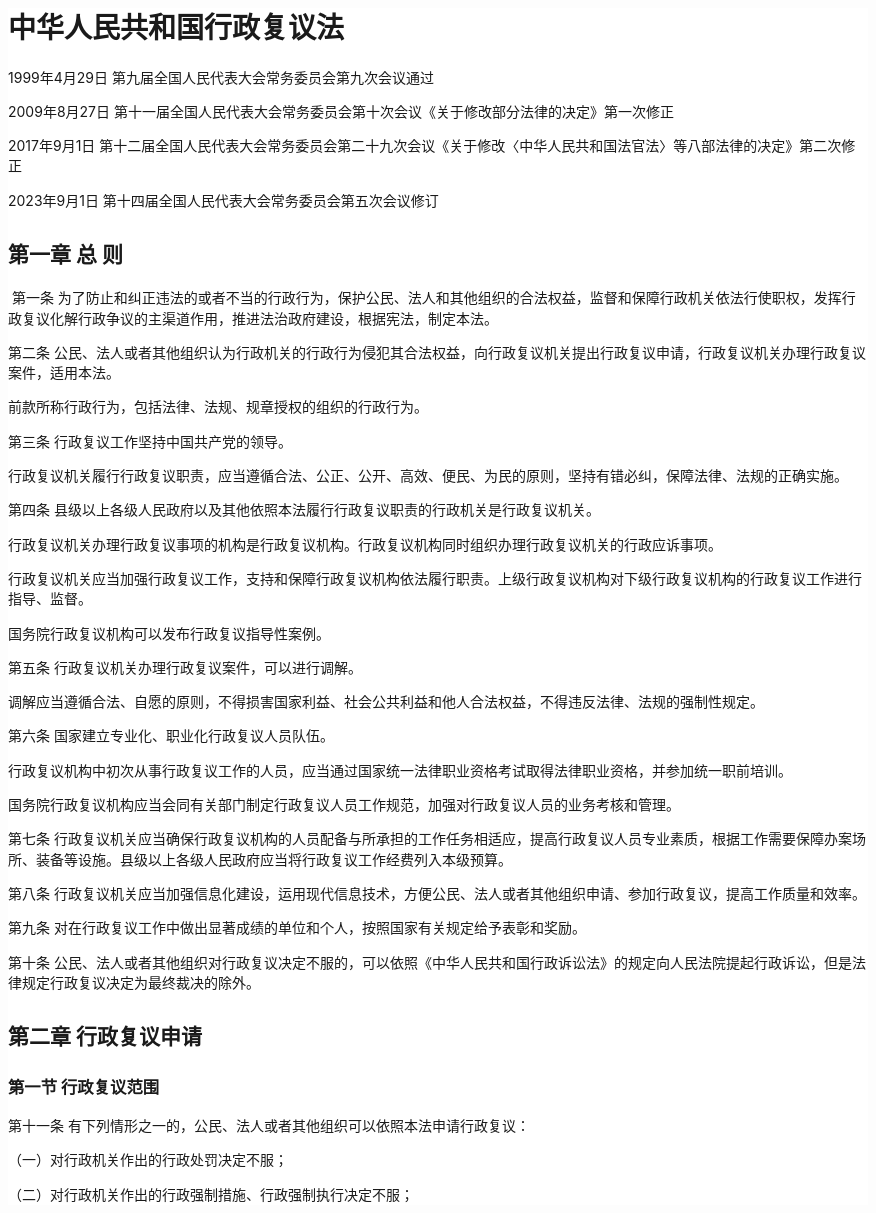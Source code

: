 # 中华人民共和国行政复议法

1999年4月29日 第九届全国人民代表大会常务委员会第九次会议通过

2009年8月27日 第十一届全国人民代表大会常务委员会第十次会议《关于修改部分法律的决定》第一次修正　

2017年9月1日 第十二届全国人民代表大会常务委员会第二十九次会议《关于修改〈中华人民共和国法官法〉等八部法律的决定》第二次修正　

2023年9月1日 第十四届全国人民代表大会常务委员会第五次会议修订




## 第一章 总 则

​
第一条 为了防止和纠正违法的或者不当的行政行为，保护公民、法人和其他组织的合法权益，监督和保障行政机关依法行使职权，发挥行政复议化解行政争议的主渠道作用，推进法治政府建设，根据宪法，制定本法。

第二条 公民、法人或者其他组织认为行政机关的行政行为侵犯其合法权益，向行政复议机关提出行政复议申请，行政复议机关办理行政复议案件，适用本法。

前款所称行政行为，包括法律、法规、规章授权的组织的行政行为。

第三条 行政复议工作坚持中国共产党的领导。

行政复议机关履行行政复议职责，应当遵循合法、公正、公开、高效、便民、为民的原则，坚持有错必纠，保障法律、法规的正确实施。

第四条 县级以上各级人民政府以及其他依照本法履行行政复议职责的行政机关是行政复议机关。

行政复议机关办理行政复议事项的机构是行政复议机构。行政复议机构同时组织办理行政复议机关的行政应诉事项。

行政复议机关应当加强行政复议工作，支持和保障行政复议机构依法履行职责。上级行政复议机构对下级行政复议机构的行政复议工作进行指导、监督。

国务院行政复议机构可以发布行政复议指导性案例。

第五条 行政复议机关办理行政复议案件，可以进行调解。

调解应当遵循合法、自愿的原则，不得损害国家利益、社会公共利益和他人合法权益，不得违反法律、法规的强制性规定。

第六条 国家建立专业化、职业化行政复议人员队伍。

行政复议机构中初次从事行政复议工作的人员，应当通过国家统一法律职业资格考试取得法律职业资格，并参加统一职前培训。

国务院行政复议机构应当会同有关部门制定行政复议人员工作规范，加强对行政复议人员的业务考核和管理。

第七条 行政复议机关应当确保行政复议机构的人员配备与所承担的工作任务相适应，提高行政复议人员专业素质，根据工作需要保障办案场所、装备等设施。县级以上各级人民政府应当将行政复议工作经费列入本级预算。

第八条 行政复议机关应当加强信息化建设，运用现代信息技术，方便公民、法人或者其他组织申请、参加行政复议，提高工作质量和效率。

第九条 对在行政复议工作中做出显著成绩的单位和个人，按照国家有关规定给予表彰和奖励。

第十条 公民、法人或者其他组织对行政复议决定不服的，可以依照《中华人民共和国行政诉讼法》的规定向人民法院提起行政诉讼，但是法律规定行政复议决定为最终裁决的除外。

## 第二章 行政复议申请

### 第一节 行政复议范围

第十一条 有下列情形之一的，公民、法人或者其他组织可以依照本法申请行政复议：

（一）对行政机关作出的行政处罚决定不服；

（二）对行政机关作出的行政强制措施、行政强制执行决定不服；
